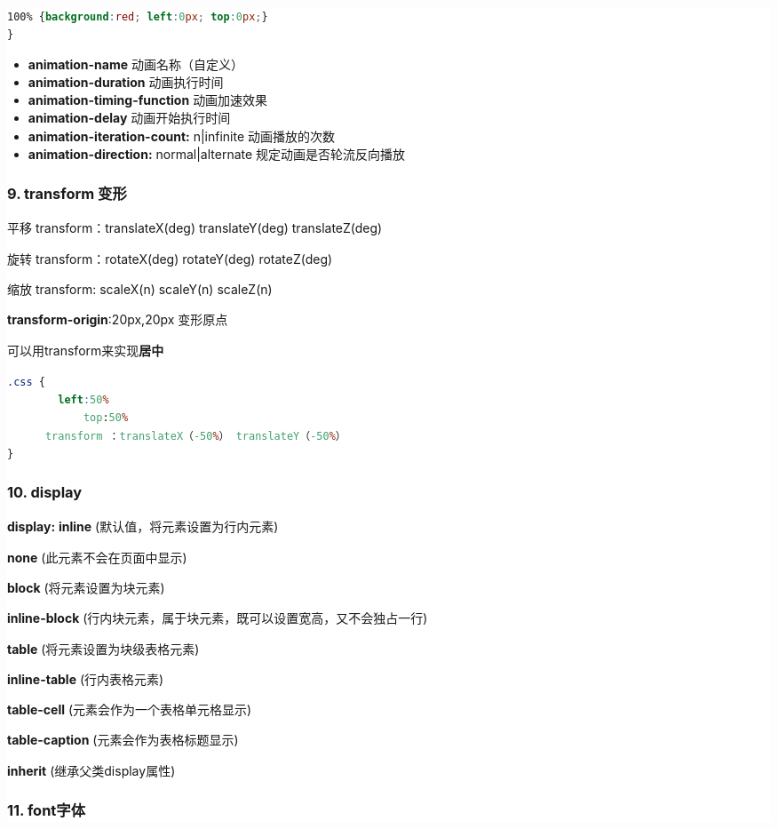 ```css
100% {background:red; left:0px; top:0px;}
}

```

- **animation-name**									动画名称（自定义）
- **animation-duration**                               动画执行时间
- **animation-timing-function**                   动画加速效果
- **animation-delay**                                     动画开始执行时间
- **animation-iteration-count:** n|infinite                   动画播放的次数
- **animation-direction:** normal|alternate               规定动画是否轮流反向播放



### 9. transform 变形

平移	transform：translateX(deg) 	translateY(deg)	translateZ(deg)

旋转	transform：rotateX(deg)		rotateY(deg)		rotateZ(deg)

缩放	transform: scaleX(n) 	scaleY(n)  	scaleZ(n)

**transform-origin**:20px,20px 	变形原点

可以用transform来实现**居中**

```css
.css {
    	left:50%
			top:50%
      transform ：translateX（-50%） translateY（-50%）
}
```



### 10. display

**display:** **inline**	(默认值，将元素设置为行内元素)

**none**	(此元素不会在页面中显示)

**block**	(将元素设置为块元素)

**inline-block**	(行内块元素，属于块元素，既可以设置宽高，又不会独占一行)

**table**	(将元素设置为块级表格元素)

**inline-table**	(行内表格元素)

**table-cell**	(元素会作为一个表格单元格显示)

**table-caption**	(元素会作为表格标题显示)

**inherit**	(继承父类display属性)



### 11. font字体
